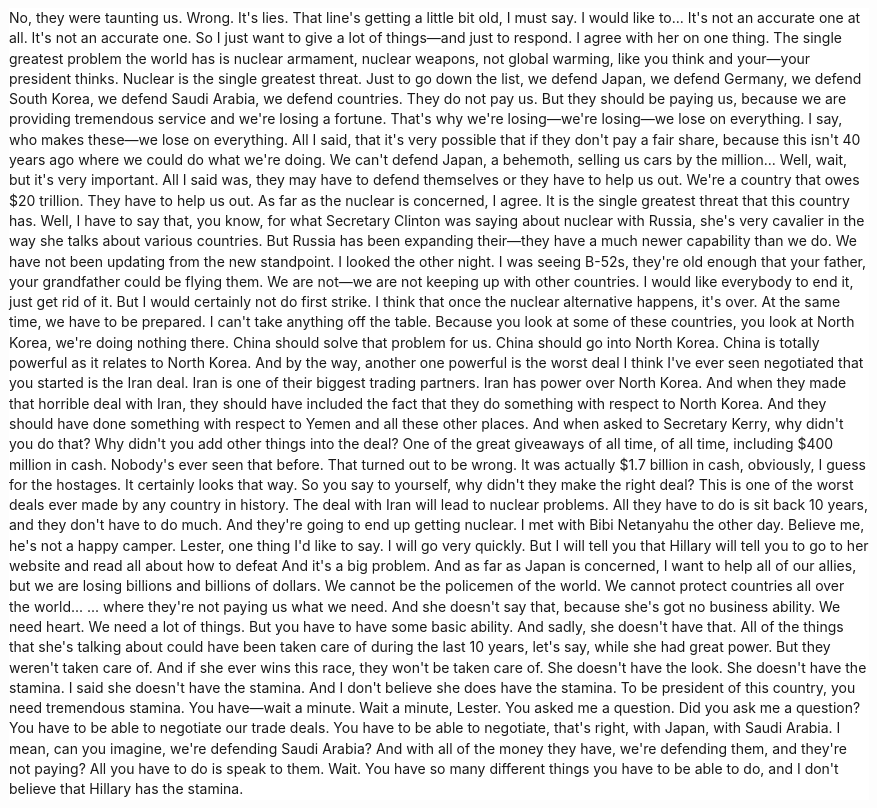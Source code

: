 No, they were taunting us.
Wrong.
It's lies.
That line's getting a little bit old, I must say. I would like to...
It's not an accurate one at all. It's not an accurate one. So I just want to give a lot of things—and just to respond. I agree with her on one thing. The single greatest problem the world has is nuclear armament, nuclear weapons, not global warming, like you think and your—your president thinks. Nuclear is the single greatest threat. Just to go down the list, we defend Japan, we defend Germany, we defend South Korea, we defend Saudi Arabia, we defend countries. They do not pay us. But they should be paying us, because we are providing tremendous service and we're losing a fortune. That's why we're losing—we're losing—we lose on everything. I say, who makes these—we lose on everything. All I said, that it's very possible that if they don't pay a fair share, because this isn't 40 years ago where we could do what we're doing. We can't defend Japan, a behemoth, selling us cars by the million...
Well, wait, but it's very important. All I said was, they may have to defend themselves or they have to help us out. We're a country that owes $20 trillion. They have to help us out.
As far as the nuclear is concerned, I agree. It is the single greatest threat that this country has.
Well, I have to say that, you know, for what Secretary Clinton was saying about nuclear with Russia, she's very cavalier in the way she talks about various countries. But Russia has been expanding their—they have a much newer capability than we do. We have not been updating from the new standpoint. I looked the other night. I was seeing B-52s, they're old enough that your father, your grandfather could be flying them. We are not—we are not keeping up with other countries. I would like everybody to end it, just get rid of it. But I would certainly not do first strike. I think that once the nuclear alternative happens, it's over. At the same time, we have to be prepared. I can't take anything off the table. Because you look at some of these countries, you look at North Korea, we're doing nothing there. China should solve that problem for us. China should go into North Korea. China is totally powerful as it relates to North Korea. And by the way, another one powerful is the worst deal I think I've ever seen negotiated that you started is the Iran deal. Iran is one of their biggest trading partners. Iran has power over North Korea. And when they made that horrible deal with Iran, they should have included the fact that they do something with respect to North Korea. And they should have done something with respect to Yemen and all these other places. And when asked to Secretary Kerry, why didn't you do that? Why didn't you add other things into the deal? One of the great giveaways of all time, of all time, including $400 million in cash. Nobody's ever seen that before. That turned out to be wrong. It was actually $1.7 billion in cash, obviously, I guess for the hostages. It certainly looks that way. So you say to yourself, why didn't they make the right deal? This is one of the worst deals ever made by any country in history. The deal with Iran will lead to nuclear problems. All they have to do is sit back 10 years, and they don't have to do much.
And they're going to end up getting nuclear. I met with Bibi Netanyahu the other day. Believe me, he's not a happy camper.
Lester, one thing I'd like to say.
I will go very quickly. But I will tell you that Hillary will tell you to go to her website and read all about how to defeat
And it's a big problem. And as far as Japan is concerned, I want to help all of our allies, but we are losing billions and billions of dollars. We cannot be the policemen of the world. We cannot protect countries all over the world...
... where they're not paying us what we need.
And she doesn't say that, because she's got no business ability. We need heart. We need a lot of things. But you have to have some basic ability. And sadly, she doesn't have that. All of the things that she's talking about could have been taken care of during the last 10 years, let's say, while she had great power. But they weren't taken care of. And if she ever wins this race, they won't be taken care of.
She doesn't have the look. She doesn't have the stamina. I said she doesn't have the stamina. And I don't believe she does have the stamina. To be president of this country, you need tremendous stamina.
You have—wait a minute. Wait a minute, Lester. You asked me a question. Did you ask me a question? You have to be able to negotiate our trade deals. You have to be able to negotiate, that's right, with Japan, with Saudi Arabia. I mean, can you imagine, we're defending Saudi Arabia? And with all of the money they have, we're defending them, and they're not paying? All you have to do is speak to them. Wait. You have so many different things you have to be able to do, and I don't believe that Hillary has the stamina.